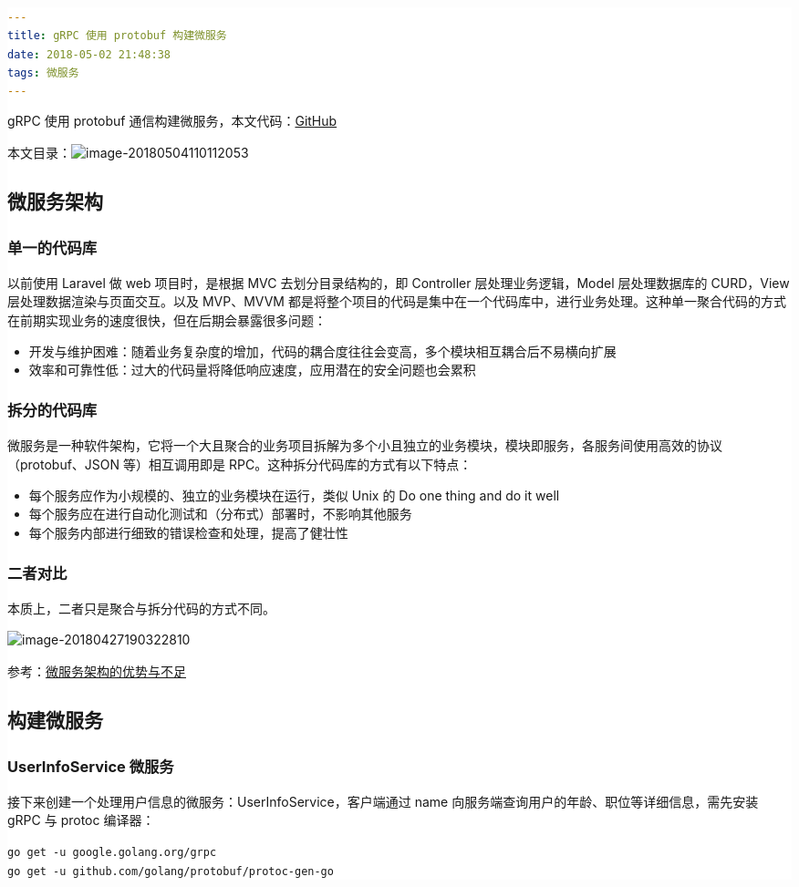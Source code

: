 ```yaml
---
title: gRPC 使用 protobuf 构建微服务
date: 2018-05-02 21:48:38
tags: 微服务
---
```


gRPC 使用 protobuf 通信构建微服务，本文代码：[GitHub](https://github.com/wuYin/blog/tree/master/codes/protobuf-with-grpc-in-golang)



本文目录：![image-20180504110112053](http://p7f8yck57.bkt.clouddn.com/2018-05-04-030112.png)



## 微服务架构

### 单一的代码库

以前使用 Laravel 做 web 项目时，是根据 MVC 去划分目录结构的，即 Controller 层处理业务逻辑，Model 层处理数据库的 CURD，View 层处理数据渲染与页面交互。以及 MVP、MVVM 都是将整个项目的代码是集中在一个代码库中，进行业务处理。这种单一聚合代码的方式在前期实现业务的速度很快，但在后期会暴露很多问题：

- 开发与维护困难：随着业务复杂度的增加，代码的耦合度往往会变高，多个模块相互耦合后不易横向扩展
- 效率和可靠性低：过大的代码量将降低响应速度，应用潜在的安全问题也会累积

### 拆分的代码库

微服务是一种软件架构，它将一个大且聚合的业务项目拆解为多个小且独立的业务模块，模块即服务，各服务间使用高效的协议（protobuf、JSON 等）相互调用即是 RPC。这种拆分代码库的方式有以下特点：

- 每个服务应作为小规模的、独立的业务模块在运行，类似 Unix 的 Do one thing and do it well
- 每个服务应在进行自动化测试和（分布式）部署时，不影响其他服务
- 每个服务内部进行细致的错误检查和处理，提高了健壮性

### 二者对比

本质上，二者只是聚合与拆分代码的方式不同。

 ![image-20180427190322810](http://p7f8yck57.bkt.clouddn.com/2018-04-27-image-20180427190322810.png)

参考：[微服务架构的优势与不足](http://dockone.io/article/394)





## 构建微服务

### UserInfoService 微服务

接下来创建一个处理用户信息的微服务：UserInfoService，客户端通过 name 向服务端查询用户的年龄、职位等详细信息，需先安装 gRPC 与 protoc 编译器：

```shell
go get -u google.golang.org/grpc
go get -u github.com/golang/protobuf/protoc-gen-go
```
